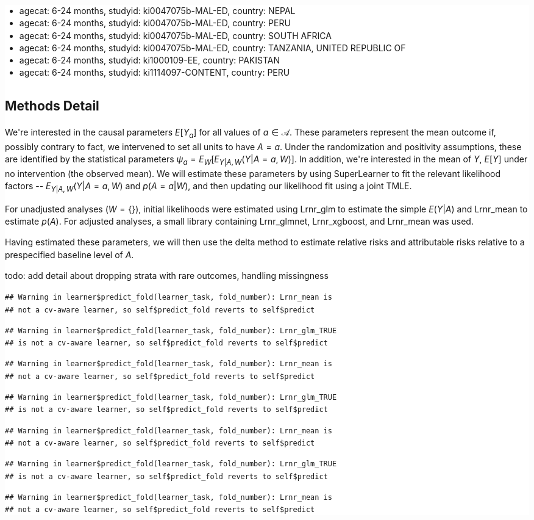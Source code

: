 * agecat: 6-24 months, studyid: ki0047075b-MAL-ED, country: NEPAL
* agecat: 6-24 months, studyid: ki0047075b-MAL-ED, country: PERU
* agecat: 6-24 months, studyid: ki0047075b-MAL-ED, country: SOUTH AFRICA
* agecat: 6-24 months, studyid: ki0047075b-MAL-ED, country: TANZANIA, UNITED REPUBLIC OF
* agecat: 6-24 months, studyid: ki1000109-EE, country: PAKISTAN
* agecat: 6-24 months, studyid: ki1114097-CONTENT, country: PERU

## Methods Detail

We're interested in the causal parameters $E[Y_a]$ for all values of $a \in \mathcal{A}$. These parameters represent the mean outcome if, possibly contrary to fact, we intervened to set all units to have $A=a$. Under the randomization and positivity assumptions, these are identified by the statistical parameters $\psi_a=E_W[E_{Y|A,W}(Y|A=a,W)]$.  In addition, we're interested in the mean of $Y$, $E[Y]$ under no intervention (the observed mean). We will estimate these parameters by using SuperLearner to fit the relevant likelihood factors -- $E_{Y|A,W}(Y|A=a,W)$ and $p(A=a|W)$, and then updating our likelihood fit using a joint TMLE.

For unadjusted analyses ($W=\{\}$), initial likelihoods were estimated using Lrnr_glm to estimate the simple $E(Y|A)$ and Lrnr_mean to estimate $p(A)$. For adjusted analyses, a small library containing Lrnr_glmnet, Lrnr_xgboost, and Lrnr_mean was used.

Having estimated these parameters, we will then use the delta method to estimate relative risks and attributable risks relative to a prespecified baseline level of $A$.

todo: add detail about dropping strata with rare outcomes, handling missingness



```
## Warning in learner$predict_fold(learner_task, fold_number): Lrnr_mean is
## not a cv-aware learner, so self$predict_fold reverts to self$predict
```

```
## Warning in learner$predict_fold(learner_task, fold_number): Lrnr_glm_TRUE
## is not a cv-aware learner, so self$predict_fold reverts to self$predict
```

```
## Warning in learner$predict_fold(learner_task, fold_number): Lrnr_mean is
## not a cv-aware learner, so self$predict_fold reverts to self$predict
```

```
## Warning in learner$predict_fold(learner_task, fold_number): Lrnr_glm_TRUE
## is not a cv-aware learner, so self$predict_fold reverts to self$predict
```

```
## Warning in learner$predict_fold(learner_task, fold_number): Lrnr_mean is
## not a cv-aware learner, so self$predict_fold reverts to self$predict
```

```
## Warning in learner$predict_fold(learner_task, fold_number): Lrnr_glm_TRUE
## is not a cv-aware learner, so self$predict_fold reverts to self$predict
```

```
## Warning in learner$predict_fold(learner_task, fold_number): Lrnr_mean is
## not a cv-aware learner, so self$predict_fold reverts to self$predict
```
